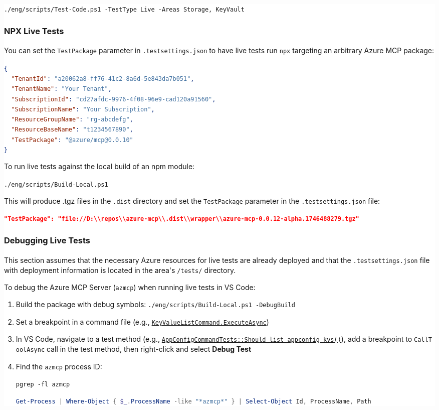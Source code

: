 ```pwsh
./eng/scripts/Test-Code.ps1 -TestType Live -Areas Storage, KeyVault
```

### NPX Live Tests

You can set the `TestPackage` parameter in `.testsettings.json` to have live tests run `npx` targeting an arbitrary Azure MCP package:

```json
{
  "TenantId": "a20062a8-ff76-41c2-8a6d-5e843da7b051",
  "TenantName": "Your Tenant",
  "SubscriptionId": "cd27afdc-9976-4f08-96e9-cad120a91560",
  "SubscriptionName": "Your Subscription",
  "ResourceGroupName": "rg-abcdefg",
  "ResourceBaseName": "t1234567890",
  "TestPackage": "@azure/mcp@0.0.10"
}
```

To run live tests against the local build of an npm module:

```pwsh
./eng/scripts/Build-Local.ps1
```

This will produce .tgz files in the `.dist` directory and set the `TestPackage` parameter in the `.testsettings.json` file:

```json
"TestPackage": "file://D:\\repos\\azure-mcp\\.dist\\wrapper\\azure-mcp-0.0.12-alpha.1746488279.tgz"
```

### Debugging Live Tests

This section assumes that the necessary Azure resources for live tests are already deployed and that the `.testsettings.json` file with deployment information is located in the area's `/tests/` directory.

To debug the Azure MCP Server (`azmcp`) when running live tests in VS Code:

1. Build the package with debug symbols: `./eng/scripts/Build-Local.ps1 -DebugBuild`
2. Set a breakpoint in a command file (e.g., [`KeyValueListCommand.ExecuteAsync`](https://github.com/microsoft/mcp/blob/4ed650a0507921273acc7b382a79049809ef39c1/src/Commands/AppConfig/KeyValue/KeyValueListCommand.cs#L48))
3. In VS Code, navigate to a test method (e.g., [`AppConfigCommandTests::Should_list_appconfig_kvs()`](https://github.com/microsoft/mcp/blob/4ed650a0507921273acc7b382a79049809ef39c1/tests/Client/AppConfigCommandTests.cs#L56)), add a breakpoint to `CallToolAsync` call in the test method, then right-click and select **Debug Test**
4. Find the `azmcp` process ID:

    ```shell
    pgrep -fl azmcp
    ```

    ```powershell
    Get-Process | Where-Object { $_.ProcessName -like "*azmcp*" } | Select-Object Id, ProcessName, Path
    ```
